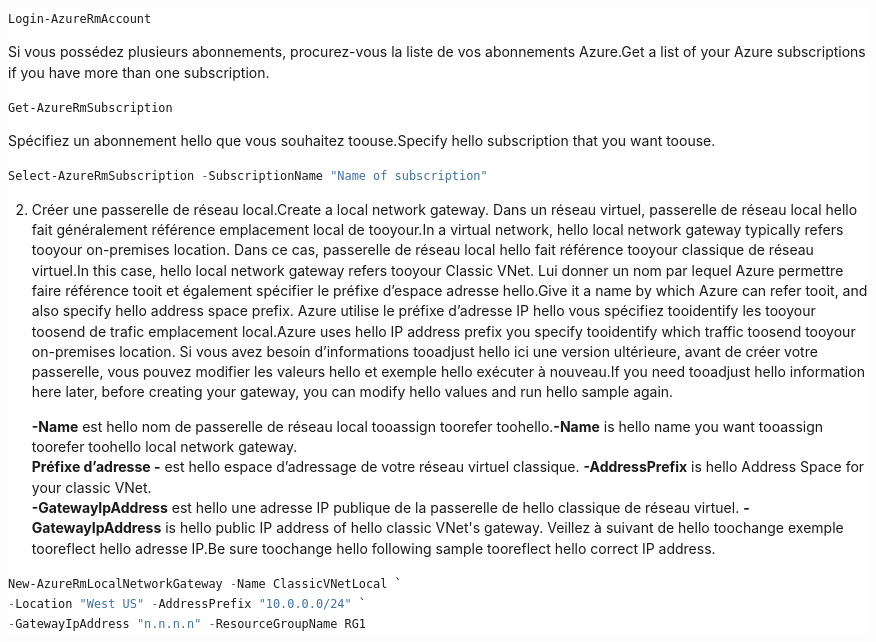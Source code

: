   ```powershell
  Login-AzureRmAccount
  ``` 
   
  <span data-ttu-id="dda14-189">Si vous possédez plusieurs abonnements, procurez-vous la liste de vos abonnements Azure.</span><span class="sxs-lookup"><span data-stu-id="dda14-189">Get a list of your Azure subscriptions if you have more than one subscription.</span></span>

  ```powershell
  Get-AzureRmSubscription
  ```
   
  <span data-ttu-id="dda14-190">Spécifiez un abonnement hello que vous souhaitez toouse.</span><span class="sxs-lookup"><span data-stu-id="dda14-190">Specify hello subscription that you want toouse.</span></span>

  ```powershell
  Select-AzureRmSubscription -SubscriptionName "Name of subscription"
  ```
2. <span data-ttu-id="dda14-191">Créer une passerelle de réseau local.</span><span class="sxs-lookup"><span data-stu-id="dda14-191">Create a local network gateway.</span></span> <span data-ttu-id="dda14-192">Dans un réseau virtuel, passerelle de réseau local hello fait généralement référence emplacement local de tooyour.</span><span class="sxs-lookup"><span data-stu-id="dda14-192">In a virtual network, hello local network gateway typically refers tooyour on-premises location.</span></span> <span data-ttu-id="dda14-193">Dans ce cas, passerelle de réseau local hello fait référence tooyour classique de réseau virtuel.</span><span class="sxs-lookup"><span data-stu-id="dda14-193">In this case, hello local network gateway refers tooyour Classic VNet.</span></span> <span data-ttu-id="dda14-194">Lui donner un nom par lequel Azure permettre faire référence tooit et également spécifier le préfixe d’espace adresse hello.</span><span class="sxs-lookup"><span data-stu-id="dda14-194">Give it a name by which Azure can refer tooit, and also specify hello address space prefix.</span></span> <span data-ttu-id="dda14-195">Azure utilise le préfixe d’adresse IP hello vous spécifiez tooidentify les tooyour toosend de trafic emplacement local.</span><span class="sxs-lookup"><span data-stu-id="dda14-195">Azure uses hello IP address prefix you specify tooidentify which traffic toosend tooyour on-premises location.</span></span> <span data-ttu-id="dda14-196">Si vous avez besoin d’informations tooadjust hello ici une version ultérieure, avant de créer votre passerelle, vous pouvez modifier les valeurs hello et exemple hello exécuter à nouveau.</span><span class="sxs-lookup"><span data-stu-id="dda14-196">If you need tooadjust hello information here later, before creating your gateway, you can modify hello values and run hello sample again.</span></span>
   
   <span data-ttu-id="dda14-197">**-Name** est hello nom de passerelle de réseau local tooassign toorefer toohello.</span><span class="sxs-lookup"><span data-stu-id="dda14-197">**-Name** is hello name you want tooassign toorefer toohello local network gateway.</span></span><br><span data-ttu-id="dda14-198">
   **Préfixe d’adresse -** est hello espace d’adressage de votre réseau virtuel classique.</span><span class="sxs-lookup"><span data-stu-id="dda14-198">
   **-AddressPrefix** is hello Address Space for your classic VNet.</span></span><br><span data-ttu-id="dda14-199">
**-GatewayIpAddress** est hello une adresse IP publique de la passerelle de hello classique de réseau virtuel.</span><span class="sxs-lookup"><span data-stu-id="dda14-199">
**-GatewayIpAddress** is hello public IP address of hello classic VNet's gateway.</span></span> <span data-ttu-id="dda14-200">Veillez à suivant de hello toochange exemple tooreflect hello adresse IP.</span><span class="sxs-lookup"><span data-stu-id="dda14-200">Be sure toochange hello following sample tooreflect hello correct IP address.</span></span><br>

  ```powershell
  New-AzureRmLocalNetworkGateway -Name ClassicVNetLocal `
  -Location "West US" -AddressPrefix "10.0.0.0/24" `
  -GatewayIpAddress "n.n.n.n" -ResourceGroupName RG1
  ```